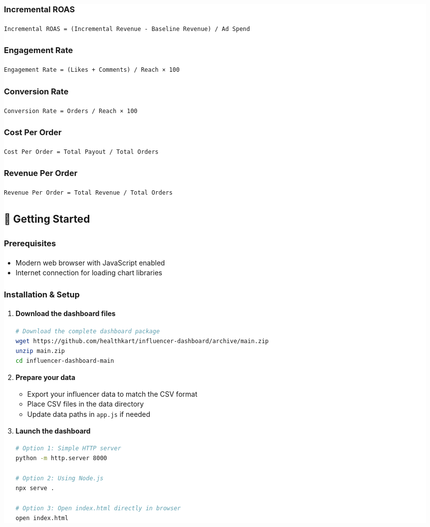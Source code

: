 ### Incremental ROAS
```
Incremental ROAS = (Incremental Revenue - Baseline Revenue) / Ad Spend
```

### Engagement Rate
```
Engagement Rate = (Likes + Comments) / Reach × 100
```

### Conversion Rate
```
Conversion Rate = Orders / Reach × 100
```

### Cost Per Order
```
Cost Per Order = Total Payout / Total Orders
```

### Revenue Per Order
```
Revenue Per Order = Total Revenue / Total Orders
```

## 🚀 Getting Started

### Prerequisites
- Modern web browser with JavaScript enabled
- Internet connection for loading chart libraries

### Installation & Setup

1. **Download the dashboard files**
   ```bash
   # Download the complete dashboard package
   wget https://github.com/healthkart/influencer-dashboard/archive/main.zip
   unzip main.zip
   cd influencer-dashboard-main
   ```

2. **Prepare your data**
   - Export your influencer data to match the CSV format
   - Place CSV files in the data directory
   - Update data paths in `app.js` if needed

3. **Launch the dashboard**
   ```bash
   # Option 1: Simple HTTP server
   python -m http.server 8000
   
   # Option 2: Using Node.js
   npx serve .
   
   # Option 3: Open index.html directly in browser
   open index.html
   ```
